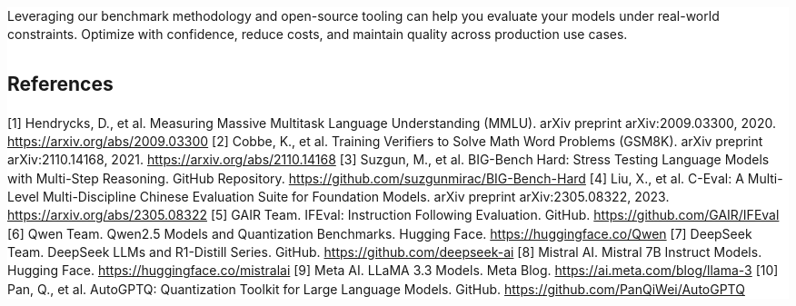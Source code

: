 Leveraging our benchmark methodology and open-source tooling can help you evaluate your models under real-world constraints. Optimize with confidence, reduce costs, and maintain quality across production use cases.

## References

[1] Hendrycks, D., et al. Measuring Massive Multitask Language Understanding (MMLU). arXiv preprint arXiv:2009.03300, 2020. https://arxiv.org/abs/2009.03300
[2] Cobbe, K., et al. Training Verifiers to Solve Math Word Problems (GSM8K). arXiv preprint arXiv:2110.14168, 2021. https://arxiv.org/abs/2110.14168
[3] Suzgun, M., et al. BIG-Bench Hard: Stress Testing Language Models with Multi-Step Reasoning. GitHub Repository. https://github.com/suzgunmirac/BIG-Bench-Hard
[4] Liu, X., et al. C-Eval: A Multi-Level Multi-Discipline Chinese Evaluation Suite for Foundation Models. arXiv preprint arXiv:2305.08322, 2023. https://arxiv.org/abs/2305.08322
[5] GAIR Team. IFEval: Instruction Following Evaluation. GitHub. https://github.com/GAIR/IFEval
[6] Qwen Team. Qwen2.5 Models and Quantization Benchmarks. Hugging Face. https://huggingface.co/Qwen
[7] DeepSeek Team. DeepSeek LLMs and R1-Distill Series. GitHub. https://github.com/deepseek-ai
[8] Mistral AI. Mistral 7B Instruct Models. Hugging Face. https://huggingface.co/mistralai
[9] Meta AI. LLaMA 3.3 Models. Meta Blog. https://ai.meta.com/blog/llama-3
[10] Pan, Q., et al. AutoGPTQ: Quantization Toolkit for Large Language Models. GitHub. https://github.com/PanQiWei/AutoGPTQ


